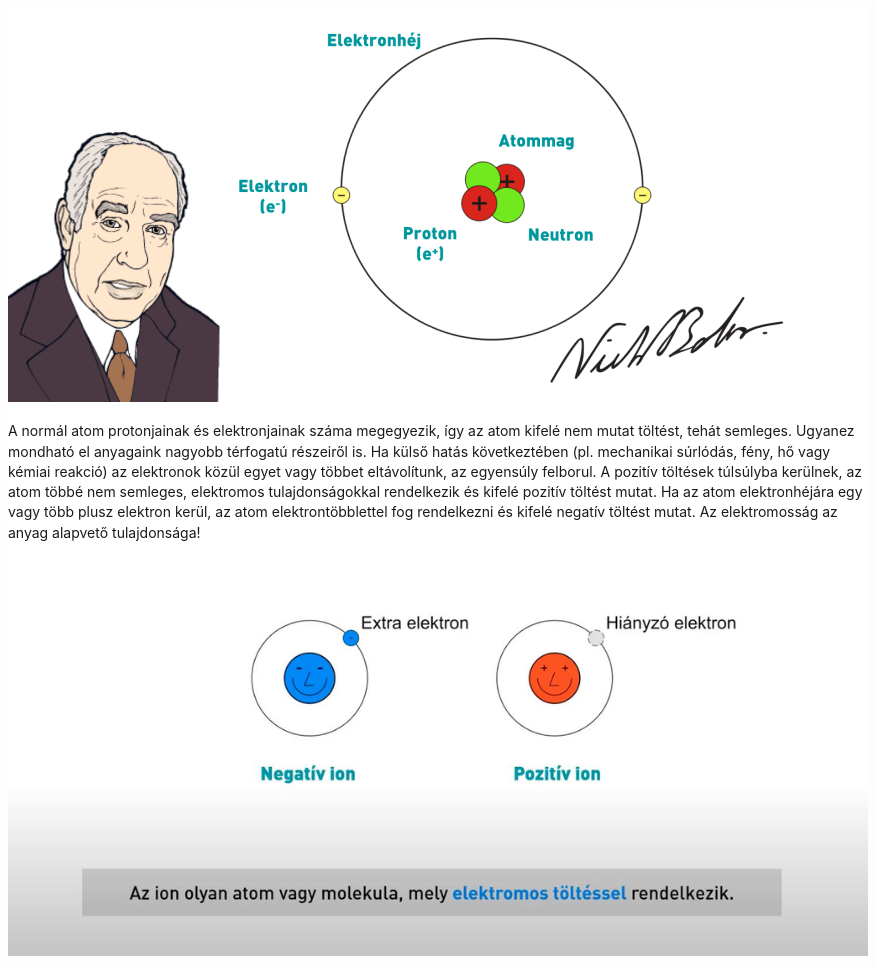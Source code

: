![](/assets/images/elektro/1/e4.png)

A normál atom protonjainak és elektronjainak száma megegyezik, így az atom kifelé nem mutat töltést, tehát semleges. Ugyanez mondható el anyagaink nagyobb térfogatú részeiről is. Ha külső hatás következtében (pl. mechanikai súrlódás, fény, hő vagy kémiai reakció) az elektronok közül egyet vagy többet eltávolítunk, az egyensúly felborul. A pozitív töltések túlsúlyba kerülnek, az atom többé nem semleges, elektromos tulajdonságokkal rendelkezik és kifelé pozitív töltést mutat. Ha az atom elektronhéjára egy vagy több plusz elektron kerül, az atom elektrontöbblettel fog rendelkezni és kifelé negatív töltést mutat. Az elektromosság az anyag alapvető tulajdonsága!

![](/assets/images/elektro/1/e5.jpg)
